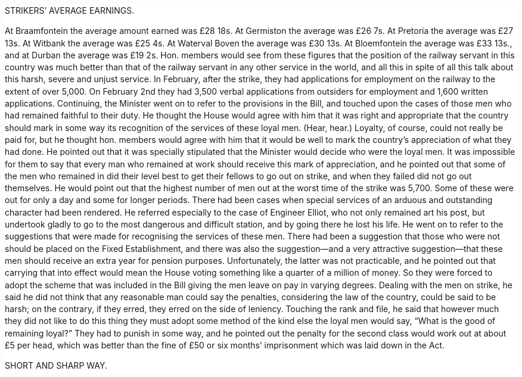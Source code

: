 </speech>

</debateSection>

<debateSection name="#strikers_average_earnings">

<heading>STRIKERS&#x2019; AVERAGE EARNINGS.</heading>

<p>At Braamfontein the average amount earned was &#x00A3;28 18s. At Germiston the average was &#x00A3;26 7s. At Pretoria the average was &#x00A3;27 13s. At Witbank the average was &#x00A3;25 4s. At Waterval Boven the average was &#x00A3;30 13s. At Bloemfontein the average was &#x00A3;33 13s., and at Durban the average was &#x00A3;19 2s. Hon. members would see from these figures that the position of the railway servant in this country was much better than that of the railway servant in any other service in the world, and all this in spite of all this talk about this harsh, severe and unjust service. In February, after the strike, they had applications for employment on the railway to the extent of over 5,000. On February 2nd they had 3,500 verbal applications from outsiders for employment and 1,600 written applications. Continuing, the Minister went on to refer to the provisions in the Bill, and touched upon the cases of those men who had remained faithful to their duty. He thought the House would agree with him that it was right and appropriate that the country should mark in some way its recognition of the services of these loyal men. (Hear, hear.) Loyalty, of course, could not really be paid for, but he thought hon. members would agree with him that it would be well to mark the country&#x2019;s appreciation of what they had done. He pointed out that it was specially stipulated that the Minister would decide who were the loyal men. It was impossible for them to say that every man who remained at work should receive this mark of appreciation, and he pointed out that some of the men who remained in did their level best to get their fellows to go out on strike, and when they failed did not go out themselves. He would point out that the highest number of men out at the worst time of the strike was 5,700. Some of these were out for only a day and some for longer periods. There had been cases when special services of an arduous and outstanding character had been rendered. He referred especially to the case of Engineer Elliot, who not only remained art his post, but undertook gladly to go to the most dangerous and difficult station, and by going there he lost his life. He went on to refer to the suggestions that were made for recognising the services of these men. There had been a suggestion that those who were not should be placed on the Fixed Establishment, and there was also the suggestion&#x2014;and a very attractive suggestion&#x2014;that these men should receive an extra year for pension purposes. Unfortunately, the latter was not practicable, and he pointed out that carrying that into effect would mean the House voting something like a quarter of a million of money. So they were forced to adopt the scheme that was included in the Bill giving the men leave on pay in varying degrees. Dealing with the men on strike, he said he did not think that any reasonable man could say the penalties, considering the law of the country, could be said to be harsh; on the contrary, if they erred, they erred on the side of leniency. Touching the rank and file, he said that however much they did not like to do this thing they must adopt some method of the kind else the loyal men would say, &#x201C;What is the good of remaining loyal?&#x201D; They had to punish in some way, and he pointed <span class="col_1159-1160" refersTo="page_0586"/>out the penalty for the second class would work out at about &#x00A3;5 per head, which was better than the fine of &#x00A3;50 or six months&#x2019; imprisonment which was laid down in the Act.</p>

</debateSection>

<debateSection name="#short_and_sharp_way">

<heading>SHORT AND SHARP WAY.</heading>
